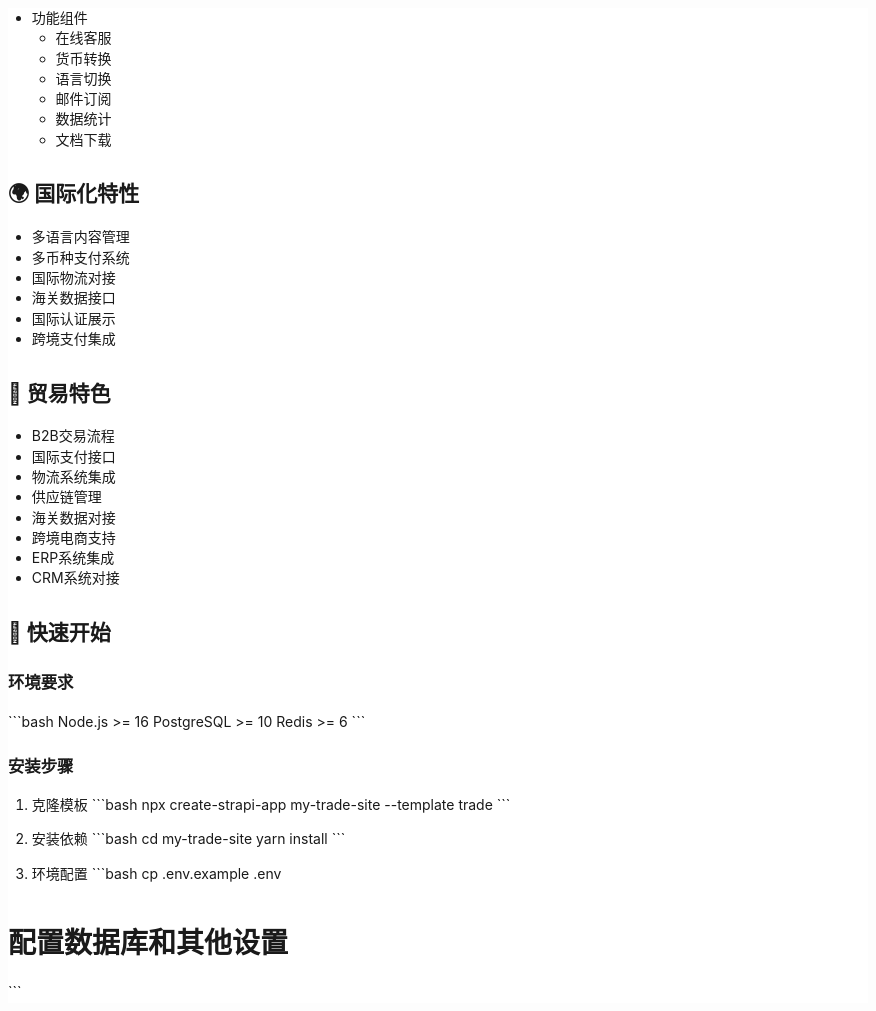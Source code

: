 - 功能组件
  - 在线客服
  - 货币转换
  - 语言切换
  - 邮件订阅
  - 数据统计
  - 文档下载

## 🌍 国际化特性
- 多语言内容管理
- 多币种支付系统
- 国际物流对接
- 海关数据接口
- 国际认证展示
- 跨境支付集成

## 💼 贸易特色
- B2B交易流程
- 国际支付接口
- 物流系统集成
- 供应链管理
- 海关数据对接
- 跨境电商支持
- ERP系统集成
- CRM系统对接

## 🚀 快速开始
### 环境要求
\`\`\`bash
Node.js >= 16
PostgreSQL >= 10
Redis >= 6
\`\`\`

### 安装步骤
1. 克隆模板
\`\`\`bash
npx create-strapi-app my-trade-site --template trade
\`\`\`

2. 安装依赖
\`\`\`bash
cd my-trade-site
yarn install
\`\`\`

3. 环境配置
\`\`\`bash
cp .env.example .env
# 配置数据库和其他设置
\`\`\`
